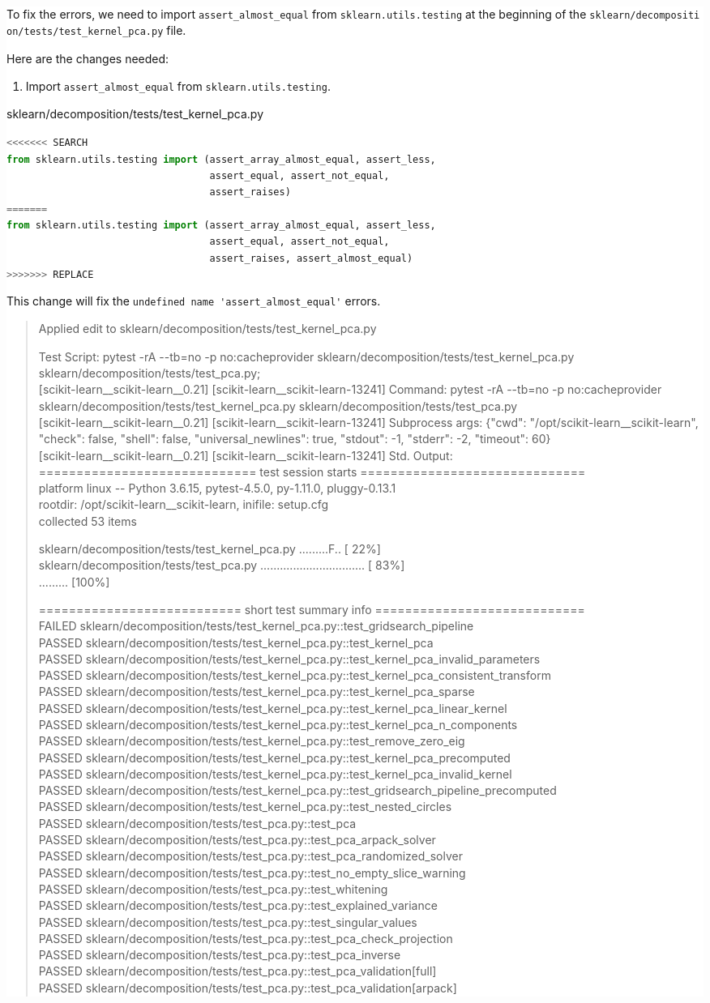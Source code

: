 To fix the errors, we need to import `assert_almost_equal` from `sklearn.utils.testing` at the beginning of the `sklearn/decomposition/tests/test_kernel_pca.py` file.

Here are the changes needed:

1. Import `assert_almost_equal` from `sklearn.utils.testing`.

sklearn/decomposition/tests/test_kernel_pca.py
```python
<<<<<<< SEARCH
from sklearn.utils.testing import (assert_array_almost_equal, assert_less,
                                   assert_equal, assert_not_equal,
                                   assert_raises)
=======
from sklearn.utils.testing import (assert_array_almost_equal, assert_less,
                                   assert_equal, assert_not_equal,
                                   assert_raises, assert_almost_equal)
>>>>>>> REPLACE
```

This change will fix the `undefined name 'assert_almost_equal'` errors.

> Applied edit to sklearn/decomposition/tests/test_kernel_pca.py  
>   
> Test Script:  pytest -rA --tb=no -p no:cacheprovider sklearn/decomposition/tests/test_kernel_pca.py sklearn/decomposition/tests/test_pca.py;  
> [scikit-learn__scikit-learn__0.21] [scikit-learn__scikit-learn-13241] Command: pytest -rA --tb=no -p no:cacheprovider sklearn/decomposition/tests/test_kernel_pca.py sklearn/decomposition/tests/test_pca.py   
> [scikit-learn__scikit-learn__0.21] [scikit-learn__scikit-learn-13241] Subprocess args: {"cwd": "/opt/scikit-learn__scikit-learn", "check": false, "shell": false, "universal_newlines": true, "stdout": -1, "stderr": -2, "timeout": 60}   
> [scikit-learn__scikit-learn__0.21] [scikit-learn__scikit-learn-13241] Std. Output:  
> ============================= test session starts ==============================  
> platform linux -- Python 3.6.15, pytest-4.5.0, py-1.11.0, pluggy-0.13.1  
> rootdir: /opt/scikit-learn__scikit-learn, inifile: setup.cfg  
> collected 53 items  
>   
> sklearn/decomposition/tests/test_kernel_pca.py .........F..              [ 22%]  
> sklearn/decomposition/tests/test_pca.py ................................ [ 83%]  
> .........                                                                [100%]  
>   
> =========================== short test summary info ============================  
> FAILED sklearn/decomposition/tests/test_kernel_pca.py::test_gridsearch_pipeline  
> PASSED sklearn/decomposition/tests/test_kernel_pca.py::test_kernel_pca  
> PASSED sklearn/decomposition/tests/test_kernel_pca.py::test_kernel_pca_invalid_parameters  
> PASSED sklearn/decomposition/tests/test_kernel_pca.py::test_kernel_pca_consistent_transform  
> PASSED sklearn/decomposition/tests/test_kernel_pca.py::test_kernel_pca_sparse  
> PASSED sklearn/decomposition/tests/test_kernel_pca.py::test_kernel_pca_linear_kernel  
> PASSED sklearn/decomposition/tests/test_kernel_pca.py::test_kernel_pca_n_components  
> PASSED sklearn/decomposition/tests/test_kernel_pca.py::test_remove_zero_eig  
> PASSED sklearn/decomposition/tests/test_kernel_pca.py::test_kernel_pca_precomputed  
> PASSED sklearn/decomposition/tests/test_kernel_pca.py::test_kernel_pca_invalid_kernel  
> PASSED sklearn/decomposition/tests/test_kernel_pca.py::test_gridsearch_pipeline_precomputed  
> PASSED sklearn/decomposition/tests/test_kernel_pca.py::test_nested_circles  
> PASSED sklearn/decomposition/tests/test_pca.py::test_pca  
> PASSED sklearn/decomposition/tests/test_pca.py::test_pca_arpack_solver  
> PASSED sklearn/decomposition/tests/test_pca.py::test_pca_randomized_solver  
> PASSED sklearn/decomposition/tests/test_pca.py::test_no_empty_slice_warning  
> PASSED sklearn/decomposition/tests/test_pca.py::test_whitening  
> PASSED sklearn/decomposition/tests/test_pca.py::test_explained_variance  
> PASSED sklearn/decomposition/tests/test_pca.py::test_singular_values  
> PASSED sklearn/decomposition/tests/test_pca.py::test_pca_check_projection  
> PASSED sklearn/decomposition/tests/test_pca.py::test_pca_inverse  
> PASSED sklearn/decomposition/tests/test_pca.py::test_pca_validation[full]  
> PASSED sklearn/decomposition/tests/test_pca.py::test_pca_validation[arpack]  